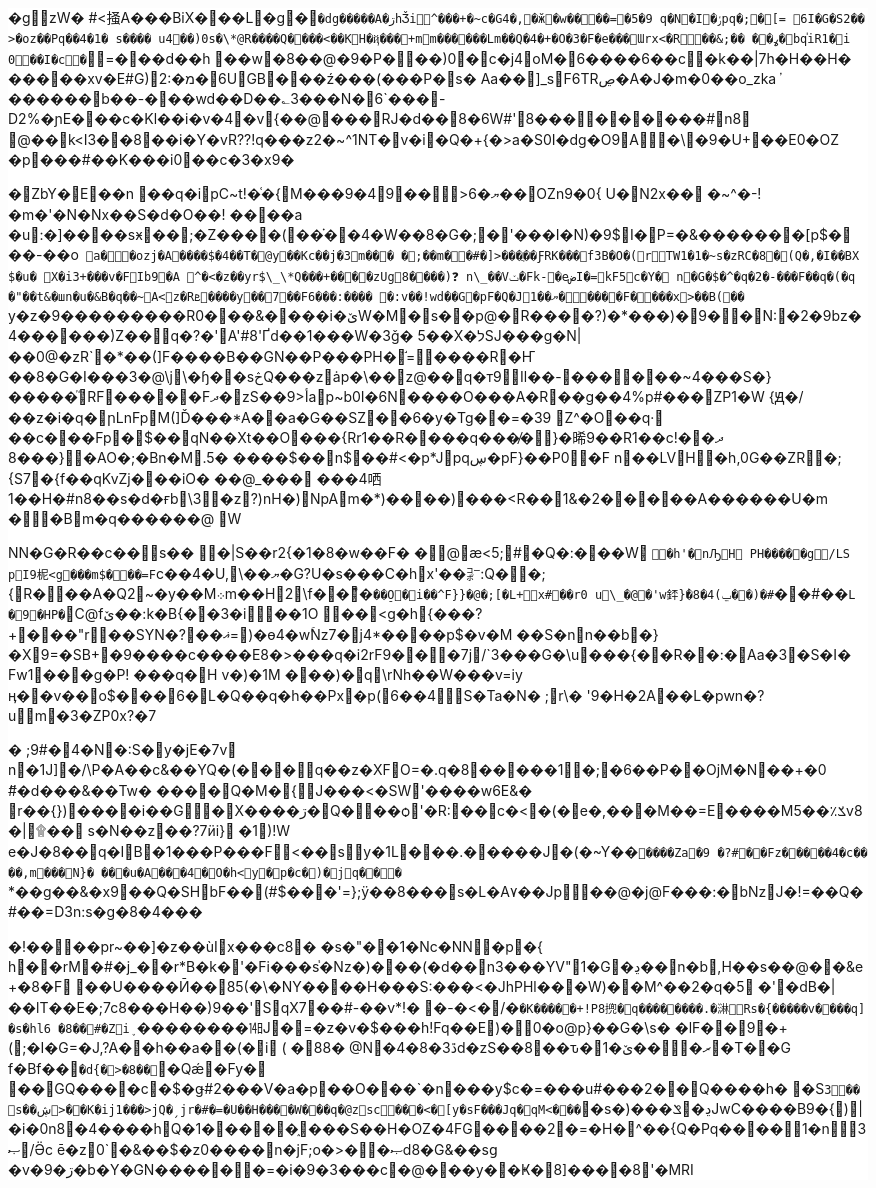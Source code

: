  �gzW�
#<掻A���BiX���L�g�`�dg�����A�ڗhǮi^���+�~c�G4� , �ӂ�w����=�5�9 q�N�I�ݬpq�;�[=
6I�G�S2��>�oz��Pq��4�1� s���� u4��)0s�\*@R� ���Q����<��KH�ҋ ���+mm������Lm��Q�4�+�O�3�F�e���Ɯrx<�R��&;�� �҅�ߩ�bq֓iR1�i0��I�c�`=���d��h
��w�8��@�9�P���)0�c�j4oM�6����6��c�k��|7h�H��H� �����xv�E#G)2:�מ�6UGB���ź���\(���P�s�
Aa��]\_sF6TRڝ�A�J�m�0��o\_zkaܳ
������b��-���wd��D��؎3���N�6`���- D2%�ɲE���c�Kl��i�v�4�v{��@�� �RJ�d��8�6W#'8� ��������#n8
@��k<I3��8\��i�Y�vR??!q���z2 �~^1NT�v�i�Q�+{ �>a�S0I�dg�O9A�\�9�U+��E 0�OZ
�p ���#��K���i0��c�3�x9�
 
 �Zb Y�E��n
��q�ipC~t!�͑�{M���9�49�� >ޔ� 6��OZn9�0{
U�N2x�� �~^�-!�m�'�N�Nx��S�d�O��! ����a
�u:�]����sӿ��;�Z �� ��(��֗��4�W��8�G�;�'���I�N)�9$I�P=�&�������[p$� ��-��o`
a�͓�ozj�A����$�4��T�@y��Kc��j�3m���
�;��m��#�]>���ֲ��ƑRK���f3B�O�(rTW1�1�~s�zRC�8�(Q�,�I��BX$�u�
X�i3+���v�FIb9�A ^�<�z��yr$\_\*Q���+����zUg8����)❓
n\_��Vݖ�Fk-�eضI�=kF5c�Y� n�G�$�^�q�2�-���F��q�(�q�"��t&�шn�u�&B�q��~A<z�Rܧ����y��7� �F6���:���� �:v��!wd��G�pF�Q�J1��ޔ�����F����x>��B(��`y�z�9���������R0���&����i�ێW�M�s��p@�R����?)�\*���)�9��N:�2� 9bz�4������)Z�� q�?�'A'#8'Ґd��1���W�3ǧ� 5��X�לSJ���g�N|��0@�zR`�\*��(]F����B��GN��P���PH�֬=����R�Ҥ
��8�G�I���3�@\j \�ɧ��sڅQ���zȧp�\��z@��q�т9Ӏl��-֐������~4���S�}�����֘RF��� ��Fދ�zS��9>أap~b0I�6N����O� ��A�R��g��4%p#���ZP1�W {Ԭ�/��z�i�q�րLnFpM(]Ď���\*A��a�G��SZ��6�y�Tg��=�39 Z^  �O��q· ��c���Fp�$��qN��Xt��O� ��{Rr1��R����q���̸�}�晞9��R1��cދ��!{���8�AO�;�Bn�M.5� ����$��n$��#<�p\*Jpqڛ�pF}��P0�F n��LVH�h,0G��ZR�;{S7�{f��qKvZj���iO� ��@\_��� ���4哂1��H�#n8��s�d�ғb\3�z?)nH�)NpAm�\*) ����)���<R��1&�2�����A ������U� m ��Bm�q������@ W
 
 NN�G�R��c��s�� �|S��r2{�1�8�w��F�
�@ӕ<5;#�Q�:���W `�h'�nԠH PH�����g/LSpI9柅<g���m$���=F`c��4�U,\��ޔ�G?U� s���C�hx'��㌞:Q��;{R���A�Q2~�y��M܀m��H2\f��͌�`��O̠�i��^F}}�@�;[�L+x#��r0
u\_�@�'w銔}ܑ�8�4(ݐ��)�#`��#��`L�9�HP�`C@fێ��:k�B{�ٞ�3�i��1O ��<g�h{���?+���"r��SYN�?�� ޣ=)�ө4�wۚNz7�j4\*����p$�v�M
��S�nn��b�}�X9=�SB+�9����c����E8�>���q�i2rF9���7j/`3���G�\u���{��R��:�Aa�3�S�I�
Fw1��� g�P!
���q�H v�)�1M
���)�q\rNh��W��� v=iy
ӊ��v��o$���6�L�Q��q�h��Px�p(6��4S�Ta�N�
;r\� '9�H�2A��L�pwn�?um�3�ZP0x?�7
 
 �
;9#�4�N �:S�y�jE�7v n�1J]�/\P�A��c&��YQ�(���޴q��z�XFO=�.q�8�����1�;�6��P��OjM�N��+�0 #҃�d���&��Tw�
����Q�M�{J���<�SW'����w6E&�
r��{})����i��G�X����ڗ�Q���ѻ'�R:��c�<�(�e�,���M��=E����Mݎ٪��5v8�|۩�� s�N��z��?7ӥi}  �1׽)!W e�J�\ 8��q�IB�1���P���F<��sy�1L���.�����J �(� ~Y��`���� Za�׊�#?� 9�Fz� ����4�c����,m���N}� ���u�A���4�O�h<y�p�c�)�jq���`\*��ɡ� �&�x9��Q�SHbF��(#$���'=};ӱ��8���s�L�A۷��Jp��@�j@F�� �:�bNzJ�!=��Q�#��=D3n:s�g�8�4���
 
 �!����pr~��]�z��ùIx���c8�
�s�"��1�Nc�NN �p�{
h��rM�#�j\_��r\*B�k�'�Fi���s֓�Nz�)���(�d��n3���YV"1�G�ڍ��n�b,H��s��@��&e+�8�F ��U����Ӣ �� 85(�\�NY����H���S:�� �<� JhPHl���W)��M^��2�q�5 �' �dB�|��lT��E�;7c8���H��)9��'SqX7��#-��v\*!�
�-�<�/�`�K�����+!P8㨮�q��������.�㵉Rs�{�����v����q]�s�hl6 �8��#�Zi݆ `��������㏭J�=�z�v�$���h!Fq��E)�0�o@p}��G �\s�
 �ӏF��9�+(;�I�G=�J,?A ��h��a��(�i
( �88� @N�4�8�3ڐd�zS��8��ԏ�ރ���ێ�1�T��G f�Bf��`�d{�>�8��`�Qǽ �Fy�
��GQ����c�$�ǥ#2���V�a�p��O���`�n���y$c�=���u#���2��Q����h� �S`3�� s��ڜ>��K�ij1���>jQ�ˏjr�# �=�U��H����W���q�@zsc���<�[y�sF� ��Jq�qM<���`�s�)���ڍ�ݏJwC����B9�{)|�i� 0n8�4����hQ�1�����֑���S��H�OZ�4FG����2�=�H�^��{Q�Pq����1�n3ޞ/Ӛc
ē�z0`�&��$�z0����n�jF;o�>��ޞd8�G&��sց �v�ڗ�9�b�Y�GN������=�i�9�3��� c�@��� y��Ҝ�8]����8'�MRI
 